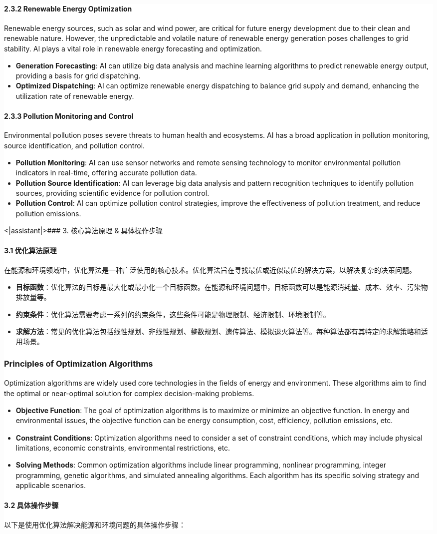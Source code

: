 #### 2.3.2 Renewable Energy Optimization

Renewable energy sources, such as solar and wind power, are critical for future energy development due to their clean and renewable nature. However, the unpredictable and volatile nature of renewable energy generation poses challenges to grid stability. AI plays a vital role in renewable energy forecasting and optimization.

- **Generation Forecasting**: AI can utilize big data analysis and machine learning algorithms to predict renewable energy output, providing a basis for grid dispatching.
- **Optimized Dispatching**: AI can optimize renewable energy dispatching to balance grid supply and demand, enhancing the utilization rate of renewable energy.

#### 2.3.3 Pollution Monitoring and Control

Environmental pollution poses severe threats to human health and ecosystems. AI has a broad application in pollution monitoring, source identification, and pollution control.

- **Pollution Monitoring**: AI can use sensor networks and remote sensing technology to monitor environmental pollution indicators in real-time, offering accurate pollution data.
- **Pollution Source Identification**: AI can leverage big data analysis and pattern recognition techniques to identify pollution sources, providing scientific evidence for pollution control.
- **Pollution Control**: AI can optimize pollution control strategies, improve the effectiveness of pollution treatment, and reduce pollution emissions.

<|assistant|>### 3. 核心算法原理 & 具体操作步骤

#### 3.1 优化算法原理

在能源和环境领域中，优化算法是一种广泛使用的核心技术。优化算法旨在寻找最优或近似最优的解决方案，以解决复杂的决策问题。

- **目标函数**：优化算法的目标是最大化或最小化一个目标函数。在能源和环境问题中，目标函数可以是能源消耗量、成本、效率、污染物排放量等。

- **约束条件**：优化算法需要考虑一系列的约束条件，这些条件可能是物理限制、经济限制、环境限制等。

- **求解方法**：常见的优化算法包括线性规划、非线性规划、整数规划、遗传算法、模拟退火算法等。每种算法都有其特定的求解策略和适用场景。

### Principles of Optimization Algorithms

Optimization algorithms are widely used core technologies in the fields of energy and environment. These algorithms aim to find the optimal or near-optimal solution for complex decision-making problems.

- **Objective Function**: The goal of optimization algorithms is to maximize or minimize an objective function. In energy and environmental issues, the objective function can be energy consumption, cost, efficiency, pollution emissions, etc.

- **Constraint Conditions**: Optimization algorithms need to consider a set of constraint conditions, which may include physical limitations, economic constraints, environmental restrictions, etc.

- **Solving Methods**: Common optimization algorithms include linear programming, nonlinear programming, integer programming, genetic algorithms, and simulated annealing algorithms. Each algorithm has its specific solving strategy and applicable scenarios.

#### 3.2 具体操作步骤

以下是使用优化算法解决能源和环境问题的具体操作步骤：
